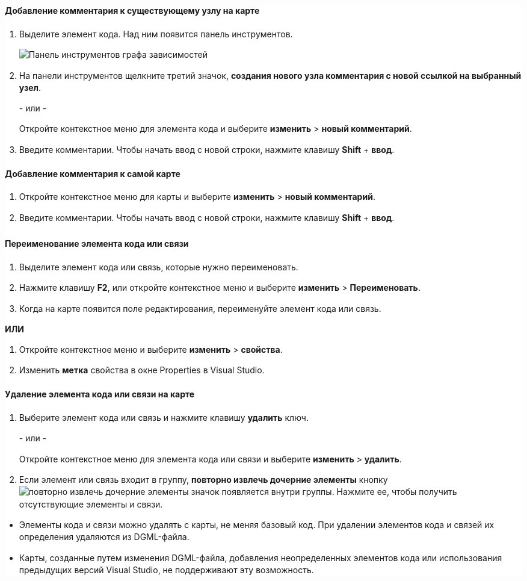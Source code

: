 #### <a name="add-a-comment-to-an-existing-node-on-the-map"></a>Добавление комментария к существующему узлу на карте

1.  Выделите элемент кода. Над ним появится панель инструментов.

     ![Панель инструментов графа зависимостей](../modeling/media/depedencygraph_toolbar.png)

2.  На панели инструментов щелкните третий значок, **создания нового узла комментария с новой ссылкой на выбранный узел**.

     \- или -

     Откройте контекстное меню для элемента кода и выберите **изменить** > **новый комментарий**.

3.  Введите комментарии. Чтобы начать ввод с новой строки, нажмите клавишу **Shift** + **ввод**.

#### <a name="add-a-comment-to-the-map-itself"></a>Добавление комментария к самой карте

1.  Откройте контекстное меню для карты и выберите **изменить** > **новый комментарий**.

2.  Введите комментарии. Чтобы начать ввод с новой строки, нажмите клавишу **Shift** + **ввод**.

###  <a name="RenameNodes"></a>

#### <a name="rename-a-code-element-or-link"></a>Переименование элемента кода или связи

1.  Выделите элемент кода или связь, которые нужно переименовать.

2.  Нажмите клавишу **F2**, или откройте контекстное меню и выберите **изменить** > **Переименовать**.

3.  Когда на карте появится поле редактирования, переименуйте элемент кода или связь.

**ИЛИ**

1.  Откройте контекстное меню и выберите **изменить** > **свойства**.

2.  Изменить **метка** свойства в окне Properties в Visual Studio.

#### <a name="remove-a-code-element-or-link-from-the-map"></a>Удаление элемента кода или связи на карте

1.  Выберите элемент кода или связь и нажмите клавишу **удалить** ключ.

     \- или -

     Откройте контекстное меню для элемента кода или связи и выберите **изменить** > **удалить**.

2.  Если элемент или связь входит в группу, **повторно извлечь дочерние элементы** кнопку ![повторно извлечь дочерние элементы значок](../modeling/media/dependencygraph_deletednodesicon.png) появляется внутри группы. Нажмите ее, чтобы получить отсутствующие элементы и связи.

-   Элементы кода и связи можно удалять с карты, не меняя базовый код. При удалении элементов кода и связей их определения удаляются из DGML-файла.

-   Карты, созданные путем изменения DGML-файла, добавления неопределенных элементов кода или использования предыдущих версий Visual Studio, не поддерживают эту возможность.
